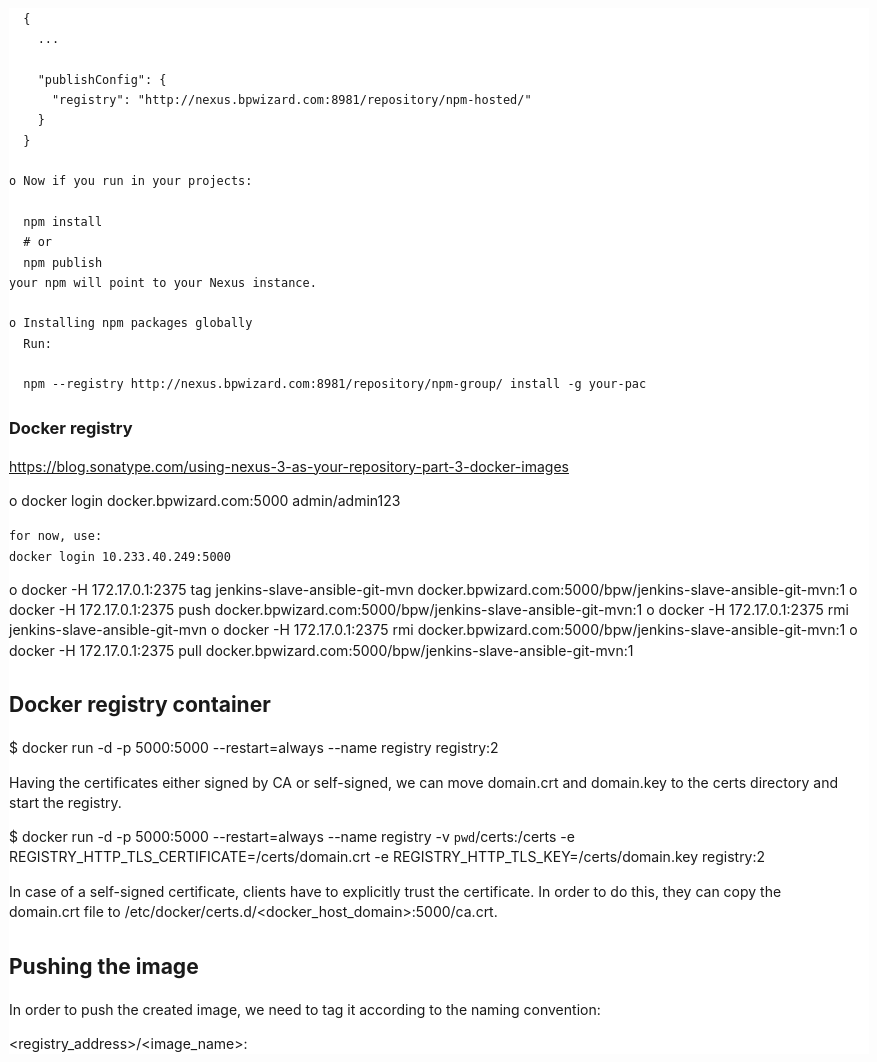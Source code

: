       {
        ...

        "publishConfig": {
          "registry": "http://nexus.bpwizard.com:8981/repository/npm-hosted/"
        }
      }

    o Now if you run in your projects:

      npm install
      # or
      npm publish
    your npm will point to your Nexus instance.

    o Installing npm packages globally
      Run:

      npm --registry http://nexus.bpwizard.com:8981/repository/npm-group/ install -g your-pac  

### Docker registry
https://blog.sonatype.com/using-nexus-3-as-your-repository-part-3-docker-images

  o docker login docker.bpwizard.com:5000
    admin/admin123
	
	for now, use: 
	docker login 10.233.40.249:5000
  o docker -H 172.17.0.1:2375 tag jenkins-slave-ansible-git-mvn docker.bpwizard.com:5000/bpw/jenkins-slave-ansible-git-mvn:1
  o docker -H 172.17.0.1:2375 push docker.bpwizard.com:5000/bpw/jenkins-slave-ansible-git-mvn:1
	o docker -H 172.17.0.1:2375 rmi jenkins-slave-ansible-git-mvn
  o docker -H 172.17.0.1:2375 rmi docker.bpwizard.com:5000/bpw/jenkins-slave-ansible-git-mvn:1
  o docker -H 172.17.0.1:2375 pull docker.bpwizard.com:5000/bpw/jenkins-slave-ansible-git-mvn:1

## Docker registry container
  
  $ docker run -d -p 5000:5000 --restart=always --name registry registry:2

  Having the certificates either signed by CA or self-signed, we can move 
  domain.crt and domain.key to the certs directory and start the registry.

  $ docker run -d -p 5000:5000 --restart=always --name registry -v `pwd`/certs:/certs -e REGISTRY_HTTP_TLS_CERTIFICATE=/certs/domain.crt -e REGISTRY_HTTP_TLS_KEY=/certs/domain.key registry:2

  In case of a self-signed certificate, clients have to explicitly trust the certificate. 
  In order to do this, they can copy the domain.crt file to 
  /etc/docker/certs.d/<docker_host_domain>:5000/ca.crt.


## Pushing the image
  In order to push the created image, we need to tag it according to the naming convention:

  <registry_address>/<image_name>:<tag>
  